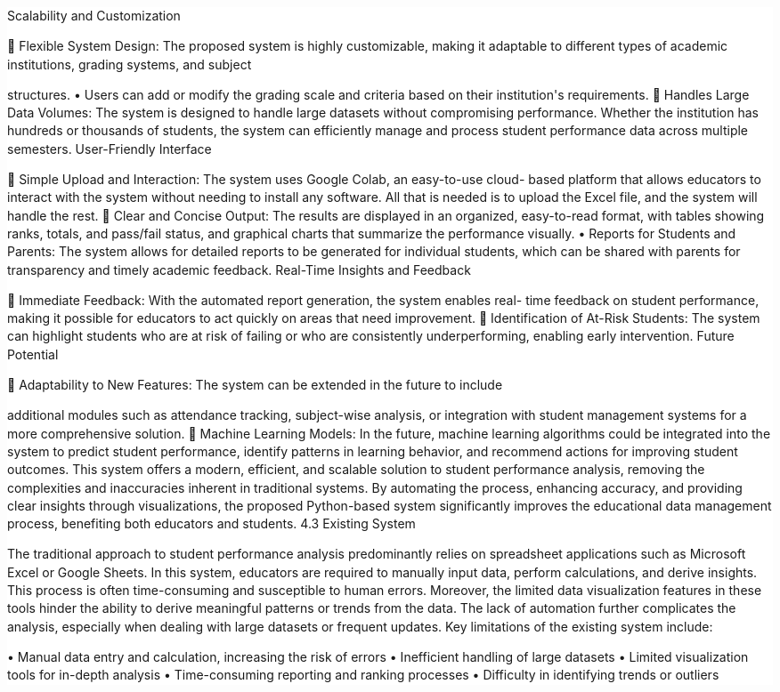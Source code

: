 Scalability and Customization

	Flexible System Design: The proposed system is highly customizable, making it adaptable to different types of academic institutions, grading systems, and subject
 
structures.
•	Users can add or modify the grading scale and criteria based on their institution's requirements.
	Handles Large Data Volumes: The system is designed to handle large datasets without compromising performance. Whether the institution has hundreds or thousands of students, the system can efficiently manage and process student performance data across multiple semesters.
User-Friendly Interface

	Simple Upload and Interaction: The system uses Google Colab, an easy-to-use cloud- based platform that allows educators to interact with the system without needing to install any software. All that is needed is to upload the Excel file, and the system will handle the rest.
	Clear and Concise Output: The results are displayed in an organized, easy-to-read format, with tables showing ranks, totals, and pass/fail status, and graphical charts that summarize the performance visually.
•	Reports for Students and Parents: The system allows for detailed reports to be generated for individual students, which can be shared with parents for transparency and timely academic feedback.
Real-Time Insights and Feedback

	Immediate Feedback: With the automated report generation, the system enables real- time feedback on student performance, making it possible for educators to act quickly on areas that need improvement.
	Identification of At-Risk Students: The system can highlight students who are at risk of failing or who are consistently underperforming, enabling early intervention.
Future Potential

	Adaptability to New Features: The system can be extended in the future to include
 
additional modules such as attendance tracking, subject-wise analysis, or integration with student management systems for a more comprehensive solution.
	Machine Learning Models: In the future, machine learning algorithms could be integrated into the system to predict student performance, identify patterns in learning behavior, and recommend actions for improving student outcomes.
This system offers a modern, efficient, and scalable solution to student performance analysis, removing the complexities and inaccuracies inherent in traditional systems. By automating the process, enhancing accuracy, and providing clear insights through visualizations, the proposed Python-based system significantly improves the educational data management process, benefiting both educators and students.
4.3	Existing System

The traditional approach to student performance analysis predominantly relies on spreadsheet applications such as Microsoft Excel or Google Sheets. In this system, educators are required to manually input data, perform calculations, and derive insights. This process is often time-consuming and susceptible to human errors. Moreover, the limited data visualization features in these tools hinder the ability to derive meaningful patterns or trends from the data. The lack of automation further complicates the analysis, especially when dealing with large datasets or frequent updates.
Key limitations of the existing system include:

•	Manual data entry and calculation, increasing the risk of errors
•	Inefficient handling of large datasets
•	Limited visualization tools for in-depth analysis
•	Time-consuming reporting and ranking processes
•	Difficulty in identifying trends or outliers
 